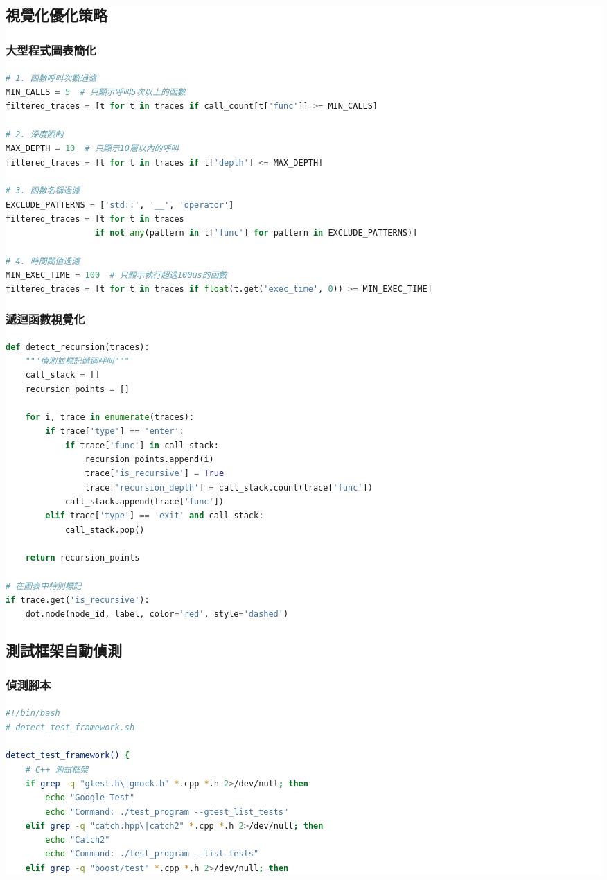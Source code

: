 ## 視覺化優化策略

### 大型程式圖表簡化
```python
# 1. 函數呼叫次數過濾
MIN_CALLS = 5  # 只顯示呼叫5次以上的函數
filtered_traces = [t for t in traces if call_count[t['func']] >= MIN_CALLS]

# 2. 深度限制
MAX_DEPTH = 10  # 只顯示10層以內的呼叫
filtered_traces = [t for t in traces if t['depth'] <= MAX_DEPTH]

# 3. 函數名稱過濾
EXCLUDE_PATTERNS = ['std::', '__', 'operator']
filtered_traces = [t for t in traces
                  if not any(pattern in t['func'] for pattern in EXCLUDE_PATTERNS)]

# 4. 時間閾值過濾
MIN_EXEC_TIME = 100  # 只顯示執行超過100us的函數
filtered_traces = [t for t in traces if float(t.get('exec_time', 0)) >= MIN_EXEC_TIME]
```

### 遞迴函數視覺化
```python
def detect_recursion(traces):
    """偵測並標記遞迴呼叫"""
    call_stack = []
    recursion_points = []

    for i, trace in enumerate(traces):
        if trace['type'] == 'enter':
            if trace['func'] in call_stack:
                recursion_points.append(i)
                trace['is_recursive'] = True
                trace['recursion_depth'] = call_stack.count(trace['func'])
            call_stack.append(trace['func'])
        elif trace['type'] == 'exit' and call_stack:
            call_stack.pop()

    return recursion_points

# 在圖表中特別標記
if trace.get('is_recursive'):
    dot.node(node_id, label, color='red', style='dashed')
```

## 測試框架自動偵測

### 偵測腳本
```bash
#!/bin/bash
# detect_test_framework.sh

detect_test_framework() {
    # C++ 測試框架
    if grep -q "gtest.h\|gmock.h" *.cpp *.h 2>/dev/null; then
        echo "Google Test"
        echo "Command: ./test_program --gtest_list_tests"
    elif grep -q "catch.hpp\|catch2" *.cpp *.h 2>/dev/null; then
        echo "Catch2"
        echo "Command: ./test_program --list-tests"
    elif grep -q "boost/test" *.cpp *.h 2>/dev/null; then
```